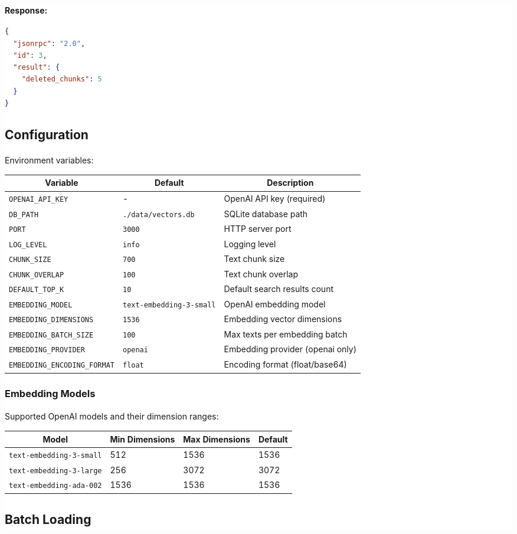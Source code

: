 **Response:**
```json
{
  "jsonrpc": "2.0",
  "id": 3,
  "result": {
    "deleted_chunks": 5
  }
}
```

## Configuration

Environment variables:

| Variable | Default | Description |
|----------|---------|-------------|
| `OPENAI_API_KEY` | - | OpenAI API key (required) |
| `DB_PATH` | `./data/vectors.db` | SQLite database path |
| `PORT` | `3000` | HTTP server port |
| `LOG_LEVEL` | `info` | Logging level |
| `CHUNK_SIZE` | `700` | Text chunk size |
| `CHUNK_OVERLAP` | `100` | Text chunk overlap |
| `DEFAULT_TOP_K` | `10` | Default search results count |
| `EMBEDDING_MODEL` | `text-embedding-3-small` | OpenAI embedding model |
| `EMBEDDING_DIMENSIONS` | `1536` | Embedding vector dimensions |
| `EMBEDDING_BATCH_SIZE` | `100` | Max texts per embedding batch |
| `EMBEDDING_PROVIDER` | `openai` | Embedding provider (openai only) |
| `EMBEDDING_ENCODING_FORMAT` | `float` | Encoding format (float/base64) |

### Embedding Models

Supported OpenAI models and their dimension ranges:

| Model | Min Dimensions | Max Dimensions | Default |
|-------|----------------|----------------|----------|
| `text-embedding-3-small` | 512 | 1536 | 1536 |
| `text-embedding-3-large` | 256 | 3072 | 3072 |
| `text-embedding-ada-002` | 1536 | 1536 | 1536 |

## Batch Loading
